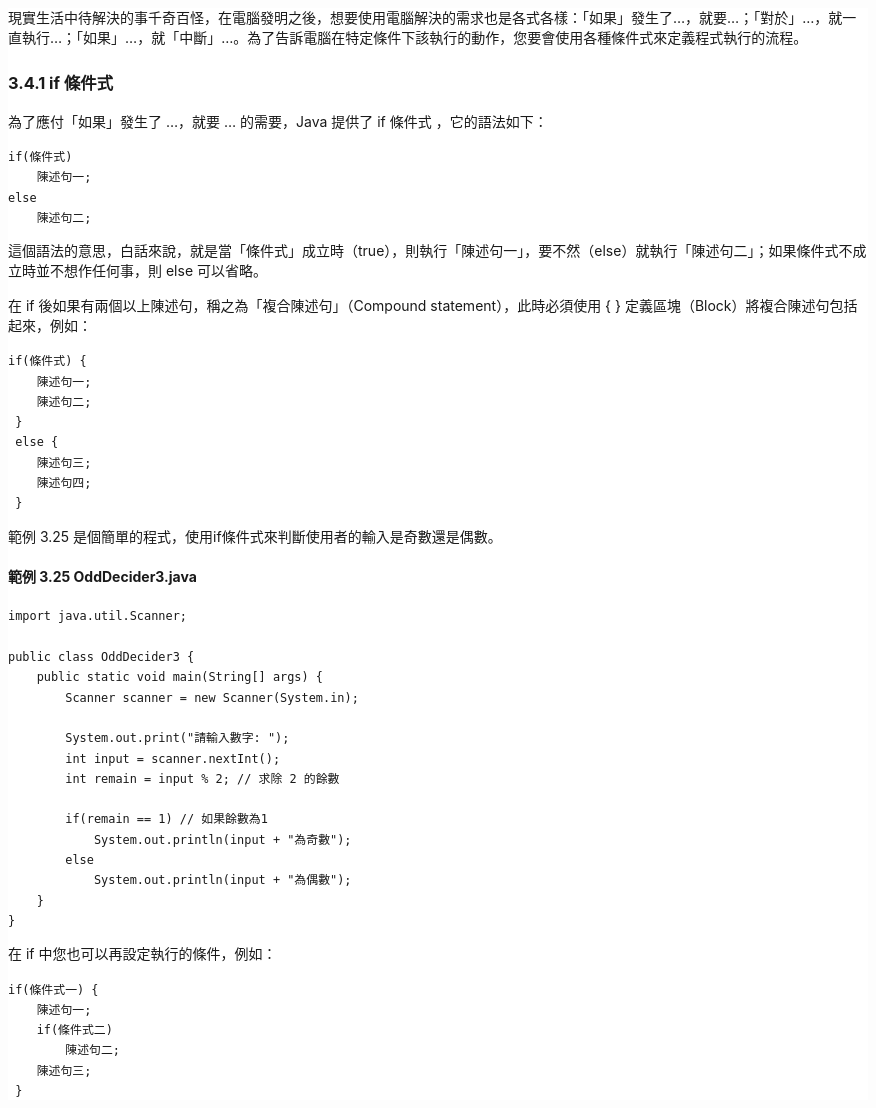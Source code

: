 現實生活中待解決的事千奇百怪，在電腦發明之後，想要使用電腦解決的需求也是各式各樣：「如果」發生了…，就要…；「對於」…，就一直執行…；「如果」…，就「中斷」…。為了告訴電腦在特定條件下該執行的動作，您要會使用各種條件式來定義程式執行的流程。

### 3.4.1 if 條件式

為了應付「如果」發生了 …，就要 … 的需要，Java 提供了 if 條件式 ，它的語法如下：

    if(條件式)
        陳述句一;
    else
        陳述句二;
        
這個語法的意思，白話來說，就是當「條件式」成立時（true），則執行「陳述句一」，要不然（else）就執行「陳述句二」；如果條件式不成立時並不想作任何事，則 else 可以省略。 

在 if 後如果有兩個以上陳述句，稱之為「複合陳述句」（Compound statement），此時必須使用 { } 定義區塊（Block）將複合陳述句包括起來，例如：

    if(條件式) {
        陳述句一;
        陳述句二;
     }
     else {
        陳述句三;
        陳述句四;
     }

範例 3.25 是個簡單的程式，使用if條件式來判斷使用者的輸入是奇數還是偶數。

#### **範例 3.25  OddDecider3.java**
```java=
import java.util.Scanner;
 
public class OddDecider3 {
    public static void main(String[] args) {
        Scanner scanner = new Scanner(System.in);
 
        System.out.print("請輸入數字: "); 
        int input = scanner.nextInt();
        int remain = input % 2; // 求除 2 的餘數
 
        if(remain == 1) // 如果餘數為1
            System.out.println(input + "為奇數"); 
        else 
            System.out.println(input + "為偶數"); 
    }
}
```

在 if 中您也可以再設定執行的條件，例如：

    if(條件式一) { 
        陳述句一; 
        if(條件式二) 
            陳述句二; 
        陳述句三; 
     } 
     